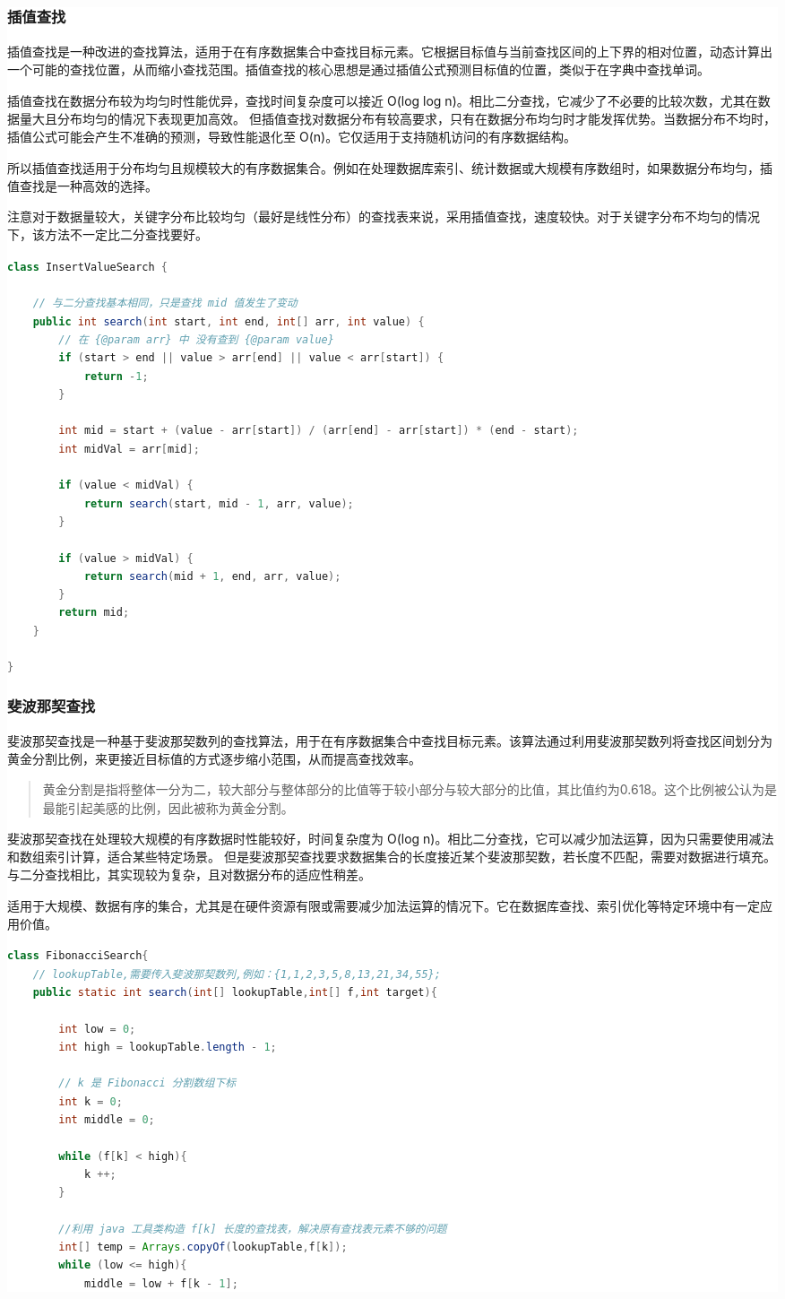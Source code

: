 
### 插值查找
插值查找是一种改进的查找算法，适用于在有序数据集合中查找目标元素。它根据目标值与当前查找区间的上下界的相对位置，动态计算出一个可能的查找位置，从而缩小查找范围。插值查找的核心思想是通过插值公式预测目标值的位置，类似于在字典中查找单词。

插值查找在数据分布较为均匀时性能优异，查找时间复杂度可以接近 O(log log n)。相比二分查找，它减少了不必要的比较次数，尤其在数据量大且分布均匀的情况下表现更加高效。
但插值查找对数据分布有较高要求，只有在数据分布均匀时才能发挥优势。当数据分布不均时，插值公式可能会产生不准确的预测，导致性能退化至 O(n)。它仅适用于支持随机访问的有序数据结构。

所以插值查找适用于分布均匀且规模较大的有序数据集合。例如在处理数据库索引、统计数据或大规模有序数组时，如果数据分布均匀，插值查找是一种高效的选择。

注意对于数据量较大，关键字分布比较均匀（最好是线性分布）的查找表来说，采用插值查找，速度较快。对于关键字分布不均匀的情况下，该方法不一定比二分查找要好。
```java
class InsertValueSearch {

    // 与二分查找基本相同，只是查找 mid 值发生了变动
    public int search(int start, int end, int[] arr, int value) {
        // 在 {@param arr} 中 没有查到 {@param value}
        if (start > end || value > arr[end] || value < arr[start]) {
            return -1;
        }

        int mid = start + (value - arr[start]) / (arr[end] - arr[start]) * (end - start);
        int midVal = arr[mid];

        if (value < midVal) {
            return search(start, mid - 1, arr, value);
        }

        if (value > midVal) {
            return search(mid + 1, end, arr, value);
        }
        return mid;
    }

}
```

### 斐波那契查找
斐波那契查找是一种基于斐波那契数列的查找算法，用于在有序数据集合中查找目标元素。该算法通过利用斐波那契数列将查找区间划分为黄金分割比例，来更接近目标值的方式逐步缩小范围，从而提高查找效率。

> 黄金分割是指将整体一分为二，较大部分与整体部分的比值等于较小部分与较大部分的比值，其比值约为0.618。这个比例被公认为是最能引起美感的比例，因此被称为黄金分割。

斐波那契查找在处理较大规模的有序数据时性能较好，时间复杂度为 O(log n)。相比二分查找，它可以减少加法运算，因为只需要使用减法和数组索引计算，适合某些特定场景。
但是斐波那契查找要求数据集合的长度接近某个斐波那契数，若长度不匹配，需要对数据进行填充。与二分查找相比，其实现较为复杂，且对数据分布的适应性稍差。

适用于大规模、数据有序的集合，尤其是在硬件资源有限或需要减少加法运算的情况下。它在数据库查找、索引优化等特定环境中有一定应用价值。

```java
class FibonacciSearch{
    // lookupTable,需要传入斐波那契数列,例如：{1,1,2,3,5,8,13,21,34,55};
    public static int search(int[] lookupTable,int[] f,int target){

        int low = 0;
        int high = lookupTable.length - 1;

        // k 是 Fibonacci 分割数组下标
        int k = 0;
        int middle = 0;

        while (f[k] < high){
            k ++;
        }

        //利用 java 工具类构造 f[k] 长度的查找表，解决原有查找表元素不够的问题
        int[] temp = Arrays.copyOf(lookupTable,f[k]);
        while (low <= high){
            middle = low + f[k - 1];
```